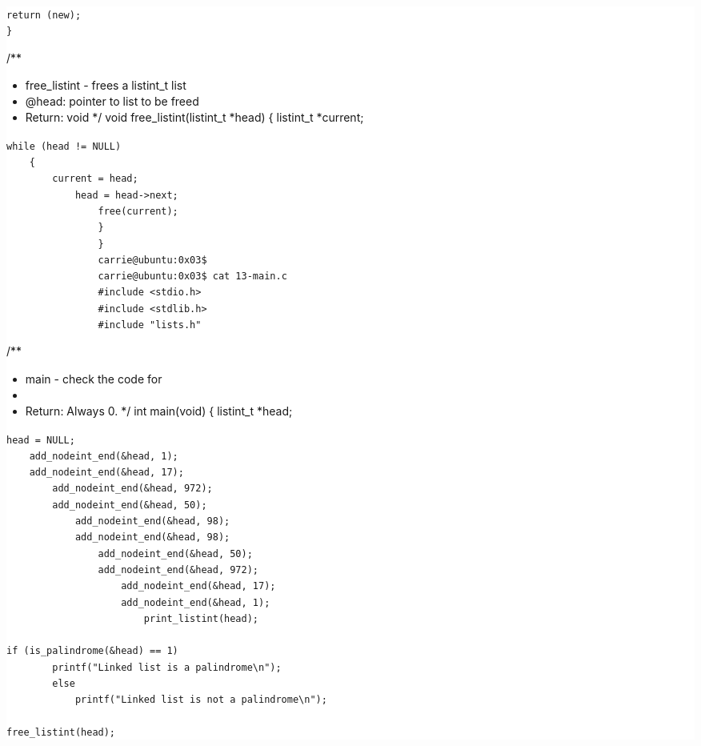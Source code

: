     return (new);
    }

/**
 * free_listint - frees a listint_t list
  * @head: pointer to list to be freed
   * Return: void
    */
    void free_listint(listint_t *head)
    {
        listint_t *current;

    while (head != NULL)
        {
	        current = head;
		        head = head->next;
			        free(current);
				    }
				    }
				    carrie@ubuntu:0x03$
				    carrie@ubuntu:0x03$ cat 13-main.c
				    #include <stdio.h>
				    #include <stdlib.h>
				    #include "lists.h"

/**
 * main - check the code for
  *
   * Return: Always 0.
    */
    int main(void)
    {
        listint_t *head;

    head = NULL;
        add_nodeint_end(&head, 1);
	    add_nodeint_end(&head, 17);
	        add_nodeint_end(&head, 972);
		    add_nodeint_end(&head, 50);
		        add_nodeint_end(&head, 98);
			    add_nodeint_end(&head, 98);
			        add_nodeint_end(&head, 50);
				    add_nodeint_end(&head, 972);
				        add_nodeint_end(&head, 17);
					    add_nodeint_end(&head, 1);
					        print_listint(head);

    if (is_palindrome(&head) == 1)
            printf("Linked list is a palindrome\n");
	        else
		        printf("Linked list is not a palindrome\n");

    free_listint(head);
